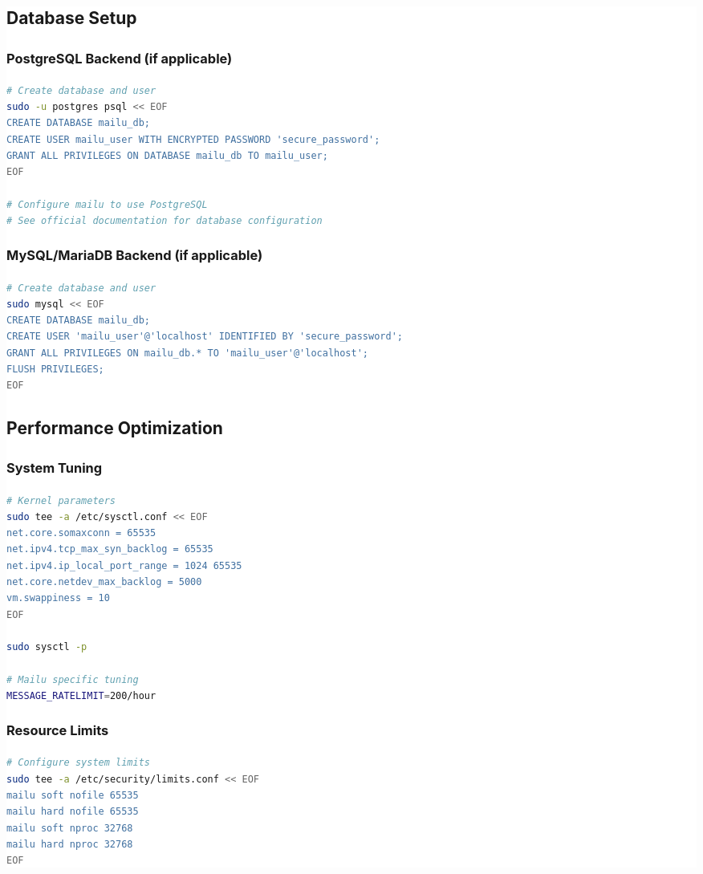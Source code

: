 ## Database Setup

### PostgreSQL Backend (if applicable)

```bash
# Create database and user
sudo -u postgres psql << EOF
CREATE DATABASE mailu_db;
CREATE USER mailu_user WITH ENCRYPTED PASSWORD 'secure_password';
GRANT ALL PRIVILEGES ON DATABASE mailu_db TO mailu_user;
EOF

# Configure mailu to use PostgreSQL
# See official documentation for database configuration
```

### MySQL/MariaDB Backend (if applicable)

```bash
# Create database and user
sudo mysql << EOF
CREATE DATABASE mailu_db;
CREATE USER 'mailu_user'@'localhost' IDENTIFIED BY 'secure_password';
GRANT ALL PRIVILEGES ON mailu_db.* TO 'mailu_user'@'localhost';
FLUSH PRIVILEGES;
EOF
```

## Performance Optimization

### System Tuning

```bash
# Kernel parameters
sudo tee -a /etc/sysctl.conf << EOF
net.core.somaxconn = 65535
net.ipv4.tcp_max_syn_backlog = 65535
net.ipv4.ip_local_port_range = 1024 65535
net.core.netdev_max_backlog = 5000
vm.swappiness = 10
EOF

sudo sysctl -p

# Mailu specific tuning
MESSAGE_RATELIMIT=200/hour
```

### Resource Limits

```bash
# Configure system limits
sudo tee -a /etc/security/limits.conf << EOF
mailu soft nofile 65535
mailu hard nofile 65535
mailu soft nproc 32768
mailu hard nproc 32768
EOF
```

